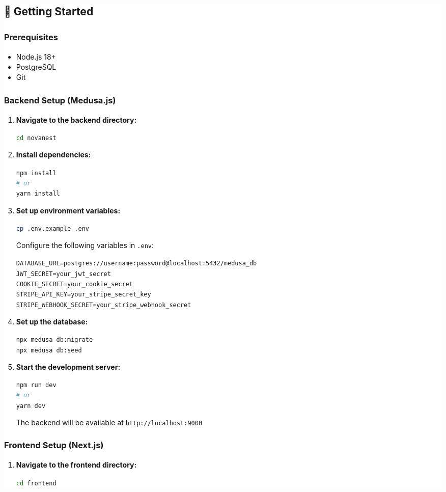 ## 🚀 Getting Started

### Prerequisites

- Node.js 18+ 
- PostgreSQL
- Git

### Backend Setup (Medusa.js)

1. **Navigate to the backend directory:**
   ```bash
   cd novanest
   ```

2. **Install dependencies:**
   ```bash
   npm install
   # or
   yarn install
   ```

3. **Set up environment variables:**
   ```bash
   cp .env.example .env
   ```
   
   Configure the following variables in `.env`:
   ```env
   DATABASE_URL=postgres://username:password@localhost:5432/medusa_db
   JWT_SECRET=your_jwt_secret
   COOKIE_SECRET=your_cookie_secret
   STRIPE_API_KEY=your_stripe_secret_key
   STRIPE_WEBHOOK_SECRET=your_stripe_webhook_secret
   ```

4. **Set up the database:**
   ```bash
   npx medusa db:migrate
   npx medusa db:seed
   ```

5. **Start the development server:**
   ```bash
   npm run dev
   # or
   yarn dev
   ```

   The backend will be available at `http://localhost:9000`

### Frontend Setup (Next.js)

1. **Navigate to the frontend directory:**
   ```bash
   cd frontend
   ```
